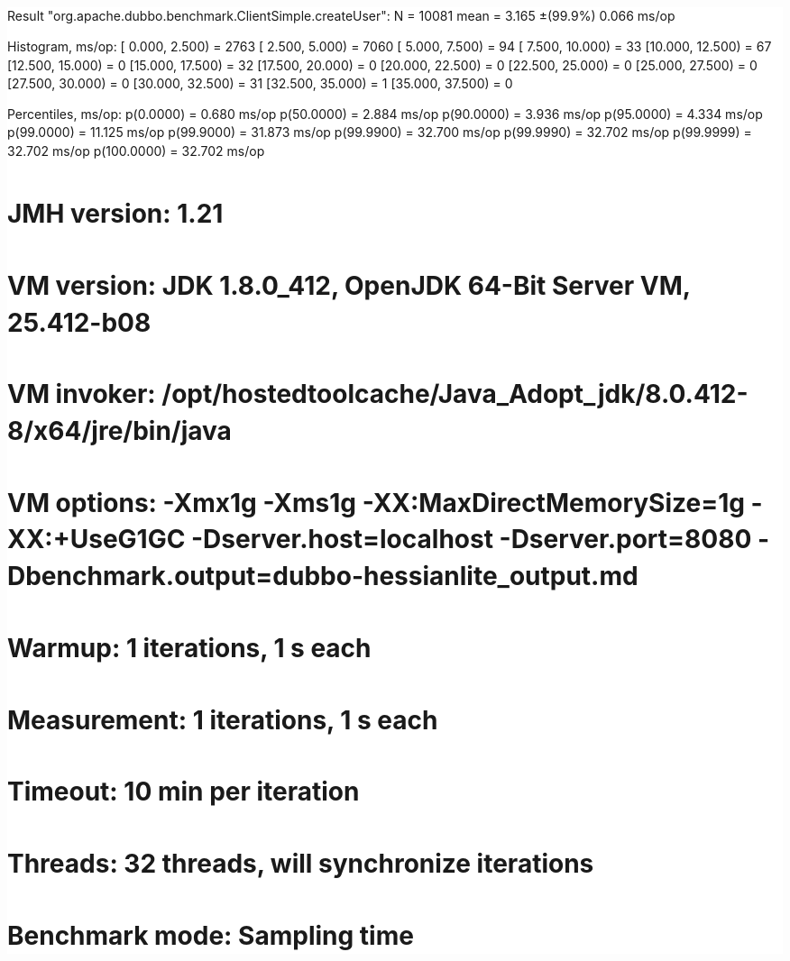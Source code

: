 

Result "org.apache.dubbo.benchmark.ClientSimple.createUser":
  N = 10081
  mean =      3.165 ±(99.9%) 0.066 ms/op

  Histogram, ms/op:
    [ 0.000,  2.500) = 2763 
    [ 2.500,  5.000) = 7060 
    [ 5.000,  7.500) = 94 
    [ 7.500, 10.000) = 33 
    [10.000, 12.500) = 67 
    [12.500, 15.000) = 0 
    [15.000, 17.500) = 32 
    [17.500, 20.000) = 0 
    [20.000, 22.500) = 0 
    [22.500, 25.000) = 0 
    [25.000, 27.500) = 0 
    [27.500, 30.000) = 0 
    [30.000, 32.500) = 31 
    [32.500, 35.000) = 1 
    [35.000, 37.500) = 0 

  Percentiles, ms/op:
      p(0.0000) =      0.680 ms/op
     p(50.0000) =      2.884 ms/op
     p(90.0000) =      3.936 ms/op
     p(95.0000) =      4.334 ms/op
     p(99.0000) =     11.125 ms/op
     p(99.9000) =     31.873 ms/op
     p(99.9900) =     32.700 ms/op
     p(99.9990) =     32.702 ms/op
     p(99.9999) =     32.702 ms/op
    p(100.0000) =     32.702 ms/op


# JMH version: 1.21
# VM version: JDK 1.8.0_412, OpenJDK 64-Bit Server VM, 25.412-b08
# VM invoker: /opt/hostedtoolcache/Java_Adopt_jdk/8.0.412-8/x64/jre/bin/java
# VM options: -Xmx1g -Xms1g -XX:MaxDirectMemorySize=1g -XX:+UseG1GC -Dserver.host=localhost -Dserver.port=8080 -Dbenchmark.output=dubbo-hessianlite_output.md
# Warmup: 1 iterations, 1 s each
# Measurement: 1 iterations, 1 s each
# Timeout: 10 min per iteration
# Threads: 32 threads, will synchronize iterations
# Benchmark mode: Sampling time
